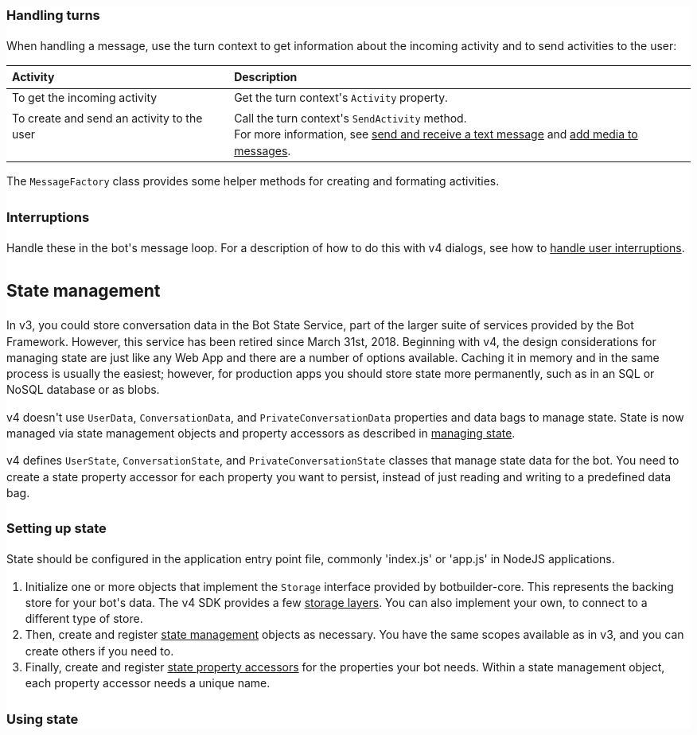 ### Handling turns

When handling a message, use the turn context to get information about the incoming activity and to send activities to the user:

|Activity |Description |
|:---|:---|
| To get the incoming activity | Get the turn context's `Activity` property. |
| To create and send an activity to the user | Call the turn context's `SendActivity` method.<br/> For more information, see [send and receive a text message](../../rest-api/bot-framework-rest-direct-line-1-1-receive-messages.md) and [add media to messages](../bot-builder-howto-add-media-attachments.md). |

The `MessageFactory` class provides some helper methods for creating and formating activities.

### Interruptions

Handle these in the bot's message loop. For a description of how to do this with v4 dialogs, see how to [handle user interruptions](../bot-builder-howto-handle-user-interrupt.md).

## State management

In v3, you could store conversation data in the Bot State Service, part of the larger suite of services provided by the Bot Framework. However, this service has been retired since March 31st, 2018. Beginning with v4, the design considerations for managing state are just like any Web App and there are a number of options available. Caching it in memory and in the same process is usually the easiest; however, for production apps you should store state more permanently, such as in an SQL or NoSQL database or as blobs.

v4 doesn't use `UserData`, `ConversationData`, and `PrivateConversationData` properties and data bags to manage state.
​State is now managed via state management objects and property accessors as described in [managing state](../bot-builder-concept-state.md).

v4 defines `UserState`, `ConversationState`, and `PrivateConversationState` classes that manage state data for the bot. You need to create a state property accessor for each property you want to persist, instead of just reading and writing to a predefined data bag.

### Setting up state

State should be configured in the application entry point file, commonly 'index.js' or 'app.js' in NodeJS applications. 

1. Initialize one or more objects that implement the `Storage` interface provided by botbuilder-core. This represents the backing store for your bot's data.
    The v4 SDK provides a few [storage layers](../bot-builder-concept-state.md#storage-layer).
    You can also implement your own, to connect to a different type of store.
1. Then, create and register [state management](../bot-builder-concept-state.md#state-management) objects as necessary.
    You have the same scopes available as in v3, and you can create others if you need to.
1. Finally, create and register [state property accessors](../bot-builder-concept-state.md#state-property-accessors) for the properties your bot needs.
    Within a state management object, each property accessor needs a unique name.

### Using state

